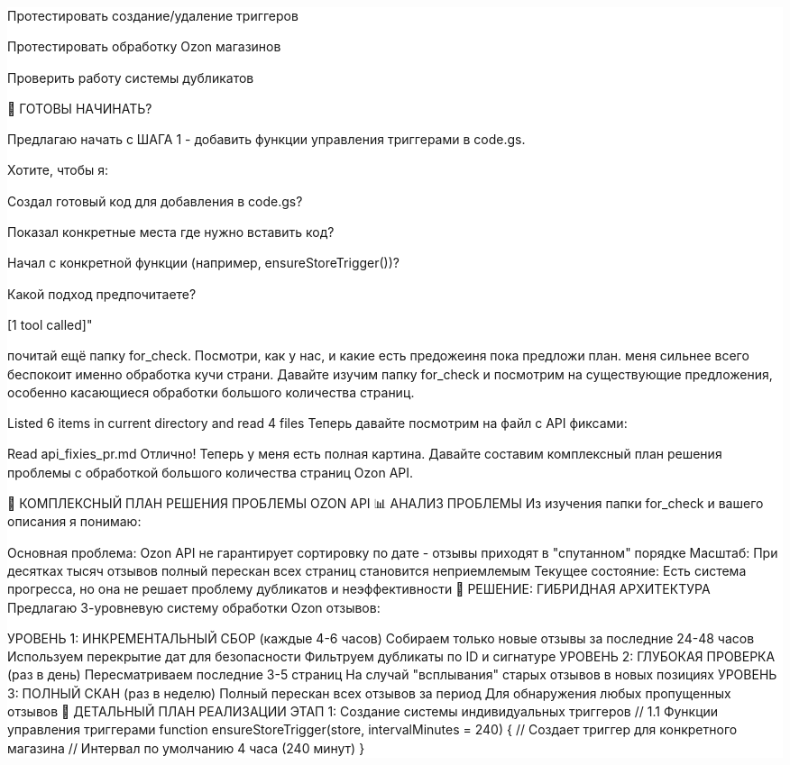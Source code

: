 Протестировать создание/удаление триггеров

Протестировать обработку Ozon магазинов

Проверить работу системы дубликатов


🚀 ГОТОВЫ НАЧИНАТЬ?

Предлагаю начать с ШАГА 1 - добавить функции управления триггерами в code.gs.


Хотите, чтобы я:



Создал готовый код для добавления в code.gs?

Показал конкретные места где нужно вставить код?

Начал с конкретной функции (например, ensureStoreTrigger())?


Какой подход предпочитаете?


[1 tool called]"


почитай ещё папку for_check.
Посмотри, как у нас, и какие есть предожеиня
пока предложи план. меня сильнее всего беспокоит именно обработка кучи страни.
Давайте изучим папку for_check и посмотрим на существующие предложения, особенно касающиеся обработки большого количества страниц.


Listed 6 items in current directory and read 4 files
Теперь давайте посмотрим на файл с API фиксами:


Read api_fixies_pr.md
Отлично! Теперь у меня есть полная картина. Давайте составим комплексный план решения проблемы с обработкой большого количества страниц Ozon API.


🎯 КОМПЛЕКСНЫЙ ПЛАН РЕШЕНИЯ ПРОБЛЕМЫ OZON API
📊 АНАЛИЗ ПРОБЛЕМЫ
Из изучения папки for_check и вашего описания я понимаю:


Основная проблема: Ozon API не гарантирует сортировку по дате - отзывы приходят в "спутанном" порядке
Масштаб: При десятках тысяч отзывов полный перескан всех страниц становится неприемлемым
Текущее состояние: Есть система прогресса, но она не решает проблему дубликатов и неэффективности
🚀 РЕШЕНИЕ: ГИБРИДНАЯ АРХИТЕКТУРА
Предлагаю 3-уровневую систему обработки Ozon отзывов:


УРОВЕНЬ 1: ИНКРЕМЕНТАЛЬНЫЙ СБОР (каждые 4-6 часов)
Собираем только новые отзывы за последние 24-48 часов
Используем перекрытие дат для безопасности
Фильтруем дубликаты по ID и сигнатуре
УРОВЕНЬ 2: ГЛУБОКАЯ ПРОВЕРКА (раз в день)
Пересматриваем последние 3-5 страниц
На случай "всплывания" старых отзывов в новых позициях
УРОВЕНЬ 3: ПОЛНЫЙ СКАН (раз в неделю)
Полный перескан всех отзывов за период
Для обнаружения любых пропущенных отзывов
🔧 ДЕТАЛЬНЫЙ ПЛАН РЕАЛИЗАЦИИ
ЭТАП 1: Создание системы индивидуальных триггеров
// 1.1 Функции управления триггерами
function ensureStoreTrigger(store, intervalMinutes = 240) {
// Создает триггер для конкретного магазина
// Интервал по умолчанию 4 часа (240 минут)
}
